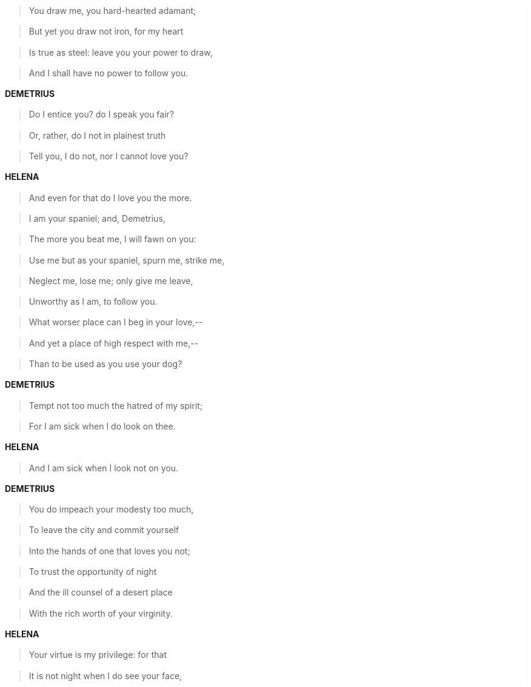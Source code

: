 > You draw me, you hard-hearted adamant;  

> But yet you draw not iron, for my heart  

> Is true as steel: leave you your power to draw,  

> And I shall have no power to follow you.  

**DEMETRIUS**

> Do I entice you? do I speak you fair?  

> Or, rather, do I not in plainest truth  

> Tell you, I do not, nor I cannot love you?  

**HELENA**

> And even for that do I love you the more.  

> I am your spaniel; and, Demetrius,  

> The more you beat me, I will fawn on you:  

> Use me but as your spaniel, spurn me, strike me,  

> Neglect me, lose me; only give me leave,  

> Unworthy as I am, to follow you.  

> What worser place can I beg in your love,--  

> And yet a place of high respect with me,--  

> Than to be used as you use your dog?  

**DEMETRIUS**

> Tempt not too much the hatred of my spirit;  

> For I am sick when I do look on thee.  

**HELENA**

> And I am sick when I look not on you.  

**DEMETRIUS**

> You do impeach your modesty too much,  

> To leave the city and commit yourself  

> Into the hands of one that loves you not;  

> To trust the opportunity of night  

> And the ill counsel of a desert place  

> With the rich worth of your virginity.  

**HELENA**

> Your virtue is my privilege: for that  

> It is not night when I do see your face,  
